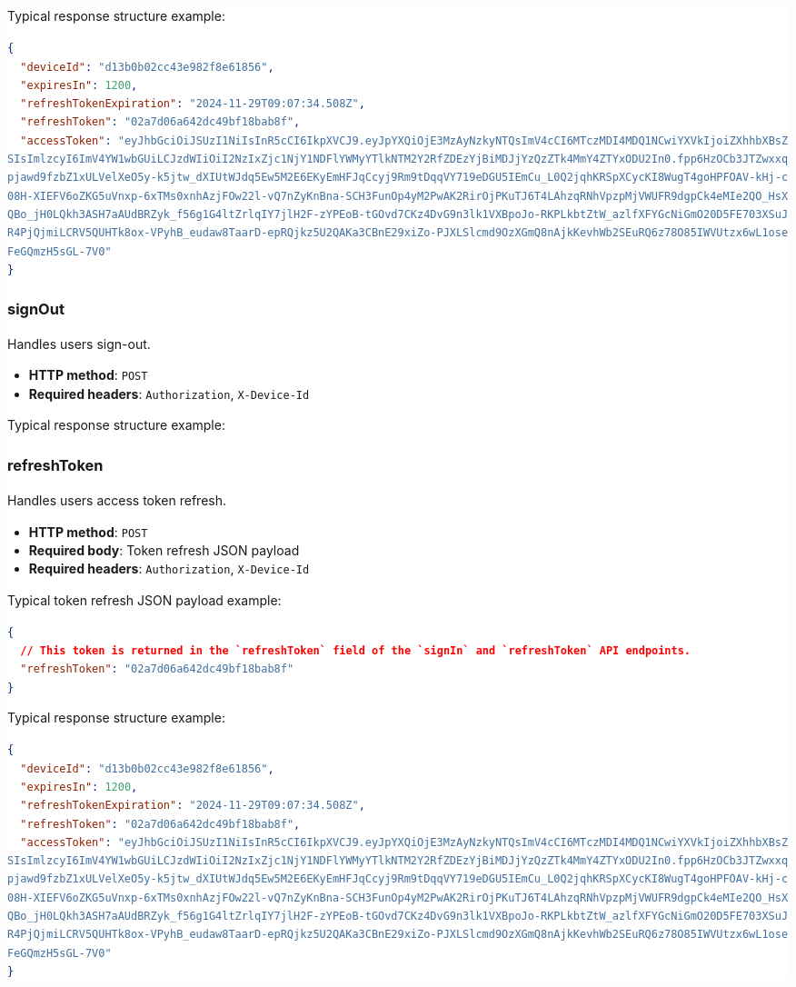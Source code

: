 Typical response structure example:

```json
{
  "deviceId": "d13b0b02cc43e982f8e61856",
  "expiresIn": 1200,
  "refreshTokenExpiration": "2024-11-29T09:07:34.508Z",
  "refreshToken": "02a7d06a642dc49bf18bab8f",
  "accessToken": "eyJhbGciOiJSUzI1NiIsInR5cCI6IkpXVCJ9.eyJpYXQiOjE3MzAyNzkyNTQsImV4cCI6MTczMDI4MDQ1NCwiYXVkIjoiZXhhbXBsZSIsImlzcyI6ImV4YW1wbGUiLCJzdWIiOiI2NzIxZjc1NjY1NDFlYWMyYTlkNTM2Y2RfZDEzYjBiMDJjYzQzZTk4MmY4ZTYxODU2In0.fpp6HzOCb3JTZwxxqpjawd9fzbZ1xULVelXeO5y-k5jtw_dXIUtWJdq5Ew5M2E6EKyEmHFJqCcyj9Rm9tDqqVY719eDGU5IEmCu_L0Q2jqhKRSpXCycKI8WugT4goHPFOAV-kHj-c08H-XIEFV6oZKG5uVnxp-6xTMs0xnhAzjFOw22l-vQ7nZyKnBna-SCH3FunOp4yM2PwAK2RirOjPKuTJ6T4LAhzqRNhVpzpMjVWUFR9dgpCk4eMIe2QO_HsXQBo_jH0LQkh3ASH7aAUdBRZyk_f56g1G4ltZrlqIY7jlH2F-zYPEoB-tGOvd7CKz4DvG9n3lk1VXBpoJo-RKPLkbtZtW_azlfXFYGcNiGmO20D5FE703XSuJR4PjQjmiLCRV5QUHTk8ox-VPyhB_eudaw8TaarD-epRQjkz5U2QAKa3CBnE29xiZo-PJXLSlcmd9OzXGmQ8nAjkKevhWb2SEuRQ6z78O85IWVUtzx6wL1oseFeGQmzH5sGL-7V0"
}
```


### signOut

Handles users sign-out.

- **HTTP method**: `POST`
- **Required headers**: `Authorization`, `X-Device-Id`

Typical response structure example:

```json
```


### refreshToken

Handles users access token refresh.

- **HTTP method**: `POST`
- **Required body**: Token refresh JSON payload
- **Required headers**: `Authorization`, `X-Device-Id`

Typical token refresh JSON payload example:

```json
{
  // This token is returned in the `refreshToken` field of the `signIn` and `refreshToken` API endpoints.
  "refreshToken": "02a7d06a642dc49bf18bab8f"
}
```

Typical response structure example:

```json
{
  "deviceId": "d13b0b02cc43e982f8e61856",
  "expiresIn": 1200,
  "refreshTokenExpiration": "2024-11-29T09:07:34.508Z",
  "refreshToken": "02a7d06a642dc49bf18bab8f",
  "accessToken": "eyJhbGciOiJSUzI1NiIsInR5cCI6IkpXVCJ9.eyJpYXQiOjE3MzAyNzkyNTQsImV4cCI6MTczMDI4MDQ1NCwiYXVkIjoiZXhhbXBsZSIsImlzcyI6ImV4YW1wbGUiLCJzdWIiOiI2NzIxZjc1NjY1NDFlYWMyYTlkNTM2Y2RfZDEzYjBiMDJjYzQzZTk4MmY4ZTYxODU2In0.fpp6HzOCb3JTZwxxqpjawd9fzbZ1xULVelXeO5y-k5jtw_dXIUtWJdq5Ew5M2E6EKyEmHFJqCcyj9Rm9tDqqVY719eDGU5IEmCu_L0Q2jqhKRSpXCycKI8WugT4goHPFOAV-kHj-c08H-XIEFV6oZKG5uVnxp-6xTMs0xnhAzjFOw22l-vQ7nZyKnBna-SCH3FunOp4yM2PwAK2RirOjPKuTJ6T4LAhzqRNhVpzpMjVWUFR9dgpCk4eMIe2QO_HsXQBo_jH0LQkh3ASH7aAUdBRZyk_f56g1G4ltZrlqIY7jlH2F-zYPEoB-tGOvd7CKz4DvG9n3lk1VXBpoJo-RKPLkbtZtW_azlfXFYGcNiGmO20D5FE703XSuJR4PjQjmiLCRV5QUHTk8ox-VPyhB_eudaw8TaarD-epRQjkz5U2QAKa3CBnE29xiZo-PJXLSlcmd9OzXGmQ8nAjkKevhWb2SEuRQ6z78O85IWVUtzx6wL1oseFeGQmzH5sGL-7V0"
}
```
